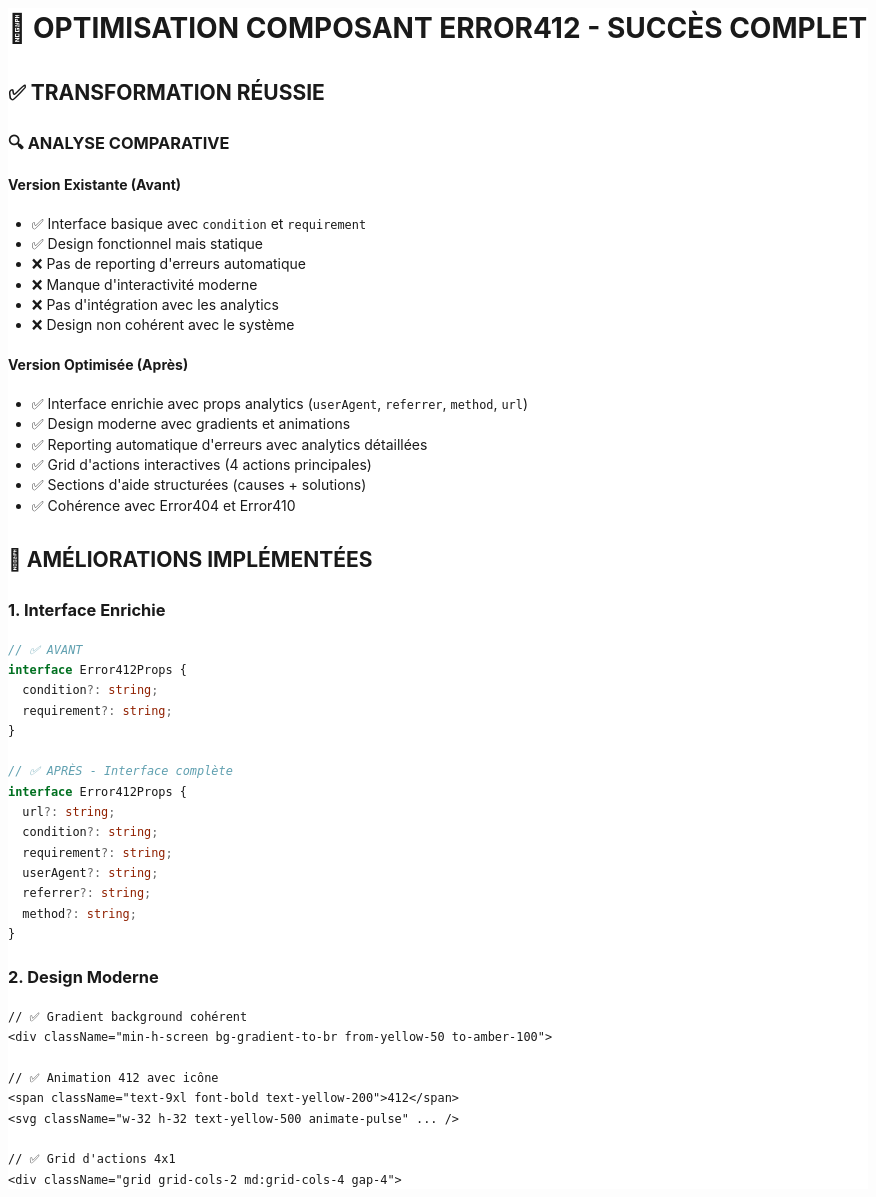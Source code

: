 # 🎯 **OPTIMISATION COMPOSANT ERROR412 - SUCCÈS COMPLET**

## ✅ **TRANSFORMATION RÉUSSIE**

### 🔍 **ANALYSE COMPARATIVE**

#### **Version Existante (Avant)**
- ✅ Interface basique avec `condition` et `requirement`
- ✅ Design fonctionnel mais statique
- ❌ Pas de reporting d'erreurs automatique
- ❌ Manque d'interactivité moderne
- ❌ Pas d'intégration avec les analytics
- ❌ Design non cohérent avec le système

#### **Version Optimisée (Après)**
- ✅ Interface enrichie avec props analytics (`userAgent`, `referrer`, `method`, `url`)
- ✅ Design moderne avec gradients et animations
- ✅ Reporting automatique d'erreurs avec analytics détaillées
- ✅ Grid d'actions interactives (4 actions principales)
- ✅ Sections d'aide structurées (causes + solutions)
- ✅ Cohérence avec Error404 et Error410

## 🎨 **AMÉLIORATIONS IMPLÉMENTÉES**

### **1. Interface Enrichie**
```typescript
// ✅ AVANT
interface Error412Props {
  condition?: string;
  requirement?: string;
}

// ✅ APRÈS - Interface complète
interface Error412Props {
  url?: string;
  condition?: string;
  requirement?: string;
  userAgent?: string;
  referrer?: string;
  method?: string;
}
```

### **2. Design Moderne**
```tsx
// ✅ Gradient background cohérent
<div className="min-h-screen bg-gradient-to-br from-yellow-50 to-amber-100">

// ✅ Animation 412 avec icône
<span className="text-9xl font-bold text-yellow-200">412</span>
<svg className="w-32 h-32 text-yellow-500 animate-pulse" ... />

// ✅ Grid d'actions 4x1
<div className="grid grid-cols-2 md:grid-cols-4 gap-4">
```
